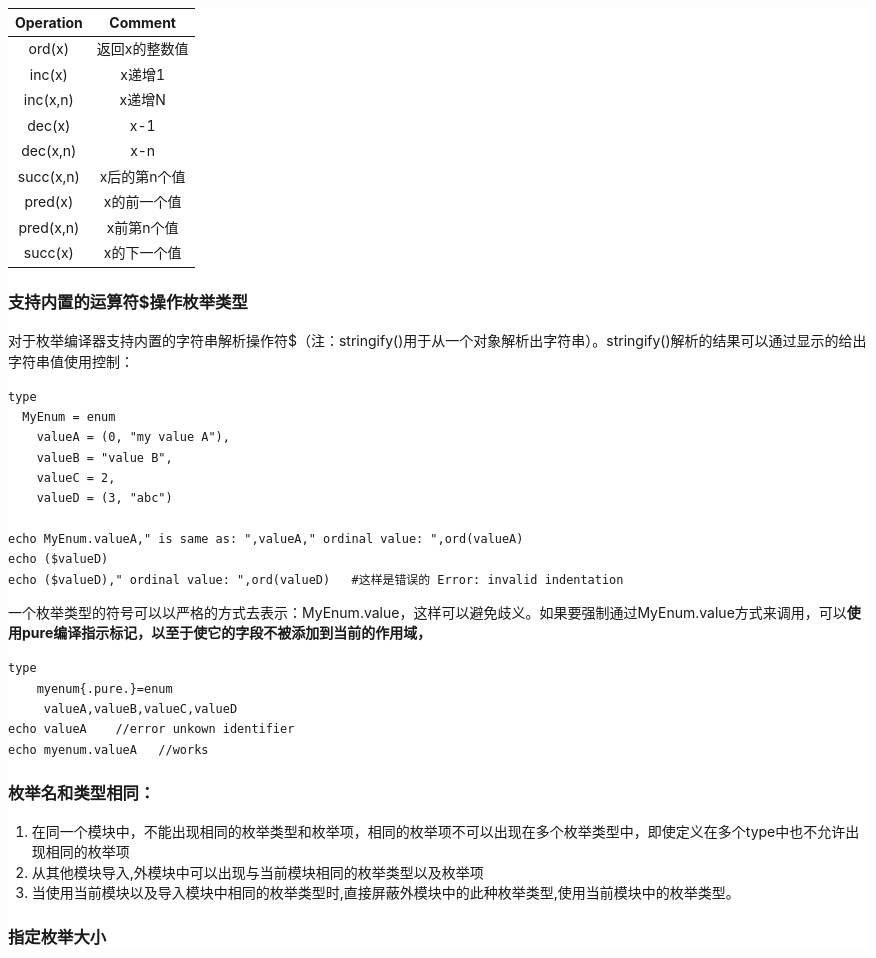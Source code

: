 | Operation |    Comment    |
| :-------: | :-----------: |
|  ord(x)   | 返回x的整数值 |
|  inc(x)   |    x递增1     |
| inc(x,n)  |    x递增N     |
|  dec(x)   |      x-1      |
| dec(x,n)  |      x-n      |
| succ(x,n) | x后的第n个值  |
|  pred(x)  |  x的前一个值  |
| pred(x,n) |  x前第n个值   |
|  succ(x)  |  x的下一个值  |

### 支持内置的运算符$操作枚举类型

对于枚举编译器支持内置的字符串解析操作符$（注：stringify()用于从一个对象解析出字符串）。stringify()解析的结果可以通过显示的给出字符串值使用控制：

```
type
  MyEnum = enum
    valueA = (0, "my value A"),
    valueB = "value B",
    valueC = 2,
    valueD = (3, "abc")

echo MyEnum.valueA," is same as: ",valueA," ordinal value: ",ord(valueA)
echo ($valueD)
echo ($valueD)," ordinal value: ",ord(valueD)   #这样是错误的 Error: invalid indentation
```

一个枚举类型的符号可以以严格的方式去表示：MyEnum.value，这样可以避免歧义。如果要强制通过MyEnum.value方式来调用，可以**使用pure编译指示标记，以至于使它的字段不被添加到当前的作用域，**

```
type
	myenum{.pure.}=enum
	 valueA,valueB,valueC,valueD
echo valueA    //error unkown identifier
echo myenum.valueA   //works
```

### 枚举名和类型相同：

1. 在同一个模块中，不能出现相同的枚举类型和枚举项，相同的枚举项不可以出现在多个枚举类型中，即使定义在多个type中也不允许出现相同的枚举项
2. 从其他模块导入,外模块中可以出现与当前模块相同的枚举类型以及枚举项
3. 当使用当前模块以及导入模块中相同的枚举类型时,直接屏蔽外模块中的此种枚举类型,使用当前模块中的枚举类型。

### 指定枚举大小
